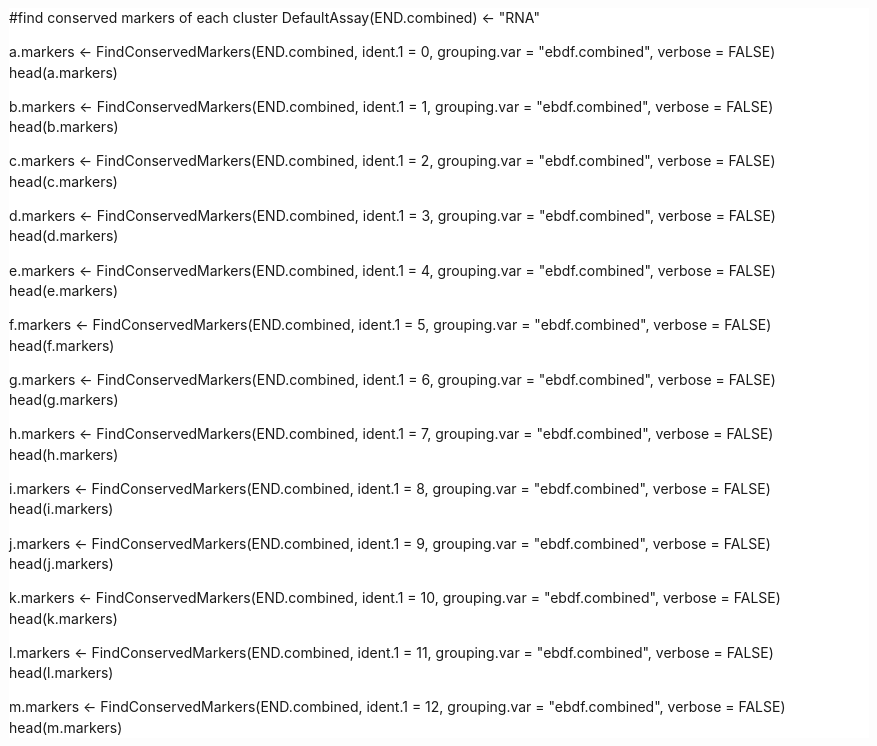 





#find conserved markers of each cluster
DefaultAssay(END.combined) <- "RNA"

a.markers <- FindConservedMarkers(END.combined, ident.1 = 0, grouping.var = "ebdf.combined", verbose = FALSE)
head(a.markers)

b.markers <- FindConservedMarkers(END.combined, ident.1 = 1, grouping.var = "ebdf.combined", verbose = FALSE)
head(b.markers)

c.markers <- FindConservedMarkers(END.combined, ident.1 = 2, grouping.var = "ebdf.combined", verbose = FALSE)
head(c.markers)

d.markers <- FindConservedMarkers(END.combined, ident.1 = 3, grouping.var = "ebdf.combined", verbose = FALSE)
head(d.markers)

e.markers <- FindConservedMarkers(END.combined, ident.1 = 4, grouping.var = "ebdf.combined", verbose = FALSE)
head(e.markers)

f.markers <- FindConservedMarkers(END.combined, ident.1 = 5, grouping.var = "ebdf.combined", verbose = FALSE)
head(f.markers)


g.markers <- FindConservedMarkers(END.combined, ident.1 = 6, grouping.var = "ebdf.combined", verbose = FALSE)
head(g.markers)

h.markers <- FindConservedMarkers(END.combined, ident.1 = 7, grouping.var = "ebdf.combined", verbose = FALSE)
head(h.markers)

i.markers <- FindConservedMarkers(END.combined, ident.1 = 8, grouping.var = "ebdf.combined", verbose = FALSE)
head(i.markers)

j.markers <- FindConservedMarkers(END.combined, ident.1 = 9, grouping.var = "ebdf.combined", verbose = FALSE)
head(j.markers)

k.markers <- FindConservedMarkers(END.combined, ident.1 = 10, grouping.var = "ebdf.combined", verbose = FALSE)
head(k.markers)

l.markers <- FindConservedMarkers(END.combined, ident.1 = 11, grouping.var = "ebdf.combined", verbose = FALSE)
head(l.markers)

m.markers <- FindConservedMarkers(END.combined, ident.1 = 12, grouping.var = "ebdf.combined", verbose = FALSE)
head(m.markers)
